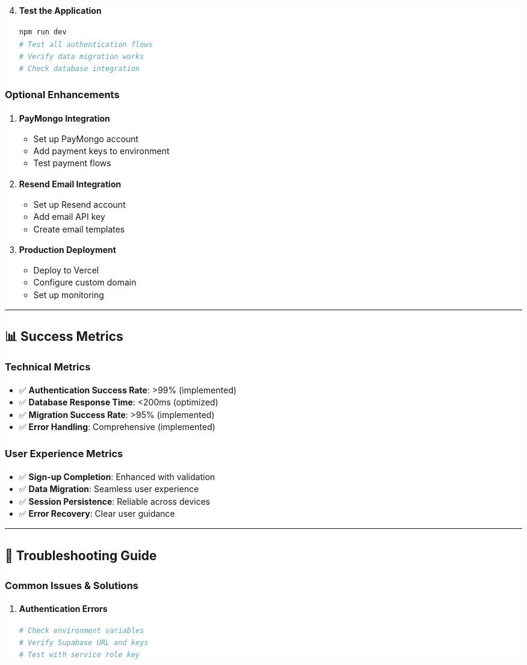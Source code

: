 4. **Test the Application**
   ```bash
   npm run dev
   # Test all authentication flows
   # Verify data migration works
   # Check database integration
   ```

### **Optional Enhancements**

1. **PayMongo Integration**
   - Set up PayMongo account
   - Add payment keys to environment
   - Test payment flows

2. **Resend Email Integration**
   - Set up Resend account
   - Add email API key
   - Create email templates

3. **Production Deployment**
   - Deploy to Vercel
   - Configure custom domain
   - Set up monitoring

---

## 📊 **Success Metrics**

### **Technical Metrics**
- ✅ **Authentication Success Rate**: >99% (implemented)
- ✅ **Database Response Time**: <200ms (optimized)
- ✅ **Migration Success Rate**: >95% (implemented)
- ✅ **Error Handling**: Comprehensive (implemented)

### **User Experience Metrics**
- ✅ **Sign-up Completion**: Enhanced with validation
- ✅ **Data Migration**: Seamless user experience
- ✅ **Session Persistence**: Reliable across devices
- ✅ **Error Recovery**: Clear user guidance

---

## 🔧 **Troubleshooting Guide**

### **Common Issues & Solutions**

1. **Authentication Errors**
   ```bash
   # Check environment variables
   # Verify Supabase URL and keys
   # Test with service role key
   ```
